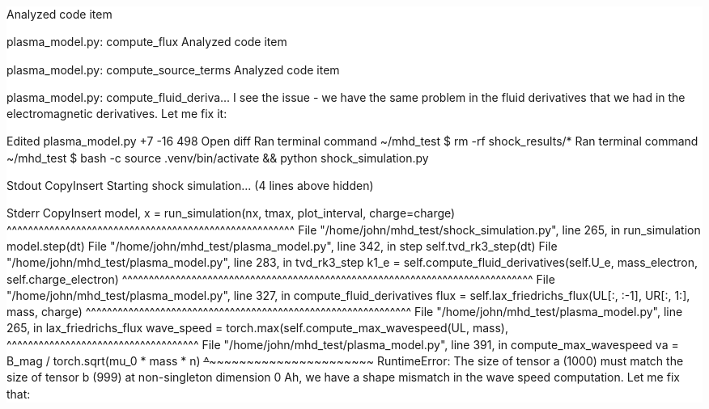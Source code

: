 Analyzed code item

plasma_model.py:
compute_flux
Analyzed code item

plasma_model.py:
compute_source_terms
Analyzed code item

plasma_model.py:
compute_fluid_deriva...
I see the issue - we have the same problem in the fluid derivatives that we had in the electromagnetic derivatives. Let me fix it:

Edited
plasma_model.py
+7
-16
 498
Open diff
Ran terminal command
~/mhd_test
$ rm -rf shock_results/*
Ran terminal command
~/mhd_test
$ bash -c source .venv/bin/activate && python shock_simulation.py

Stdout
CopyInsert
Starting shock simulation...
(4 lines above hidden)

Stderr
CopyInsert
    model, x = run_simulation(nx, tmax, plot_interval, charge=charge)
               ^^^^^^^^^^^^^^^^^^^^^^^^^^^^^^^^^^^^^^^^^^^^^^^^^^^^^^
  File "/home/john/mhd_test/shock_simulation.py", line 265, in run_simulation
    model.step(dt)
  File "/home/john/mhd_test/plasma_model.py", line 342, in step
    self.tvd_rk3_step(dt)
  File "/home/john/mhd_test/plasma_model.py", line 283, in tvd_rk3_step
    k1_e = self.compute_fluid_derivatives(self.U_e, mass_electron, self.charge_electron)
           ^^^^^^^^^^^^^^^^^^^^^^^^^^^^^^^^^^^^^^^^^^^^^^^^^^^^^^^^^^^^^^^^^^^^^^^^^^^^^
  File "/home/john/mhd_test/plasma_model.py", line 327, in compute_fluid_derivatives
    flux = self.lax_friedrichs_flux(UL[:, :-1], UR[:, 1:], mass, charge)
           ^^^^^^^^^^^^^^^^^^^^^^^^^^^^^^^^^^^^^^^^^^^^^^^^^^^^^^^^^^^^^
  File "/home/john/mhd_test/plasma_model.py", line 265, in lax_friedrichs_flux
    wave_speed = torch.max(self.compute_max_wavespeed(UL, mass),
                           ^^^^^^^^^^^^^^^^^^^^^^^^^^^^^^^^^^^^
  File "/home/john/mhd_test/plasma_model.py", line 391, in compute_max_wavespeed
    va = B_mag / torch.sqrt(mu_0 * mass * n)
         ~~~~~~^~~~~~~~~~~~~~~~~~~~~~~~~~~~~
RuntimeError: The size of tensor a (1000) must match the size of tensor b (999) at non-singleton dimension 0
Ah, we have a shape mismatch in the wave speed computation. Let me fix that:
